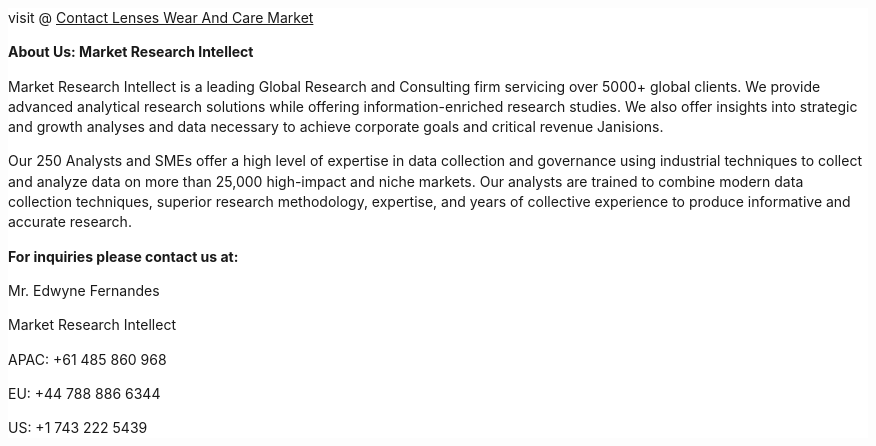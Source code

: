 visit&nbsp;@</strong>&nbsp;</span><span class="font-[700]"><a href="https://www.marketresearchintellect.com/product/global-contact-lenses-wear-and-care-market-size-and-forecast/?utm_source=Linkedin&utm_medium=865" target="_blank" data-tracking-control-name="article-ssr-frontend-pulse_little-text-block" data-tracking-will-navigate="" data-test-link="">Contact Lenses Wear And Care Market</a></span></p><p><strong><span class="font-[700]">About Us: Market Research Intellect</span></strong></p><p><span class="">Market Research Intellect is a leading Global Research and Consulting firm servicing over 5000+ global clients. We provide advanced analytical research solutions while offering information-enriched research studies.&nbsp;</span>We also offer insights into strategic and growth analyses and data necessary to achieve corporate goals and critical revenue Janisions.</p><p><span class="">Our 250 Analysts and SMEs offer a high level of expertise in data collection and governance using industrial techniques to collect and analyze data on more than 25,000 high-impact and niche markets. Our analysts are trained to combine modern data collection techniques, superior research methodology, expertise, and years of collective experience to produce informative and accurate research.</span></p><p><strong>For inquiries please contact us at:</strong></p><p>Mr. Edwyne Fernandes</p><p>Market Research Intellect</p><p>APAC: +61 485 860 968</p><p>EU: +44 788 886 6344</p><p>US: +1 743 222 5439</p>
